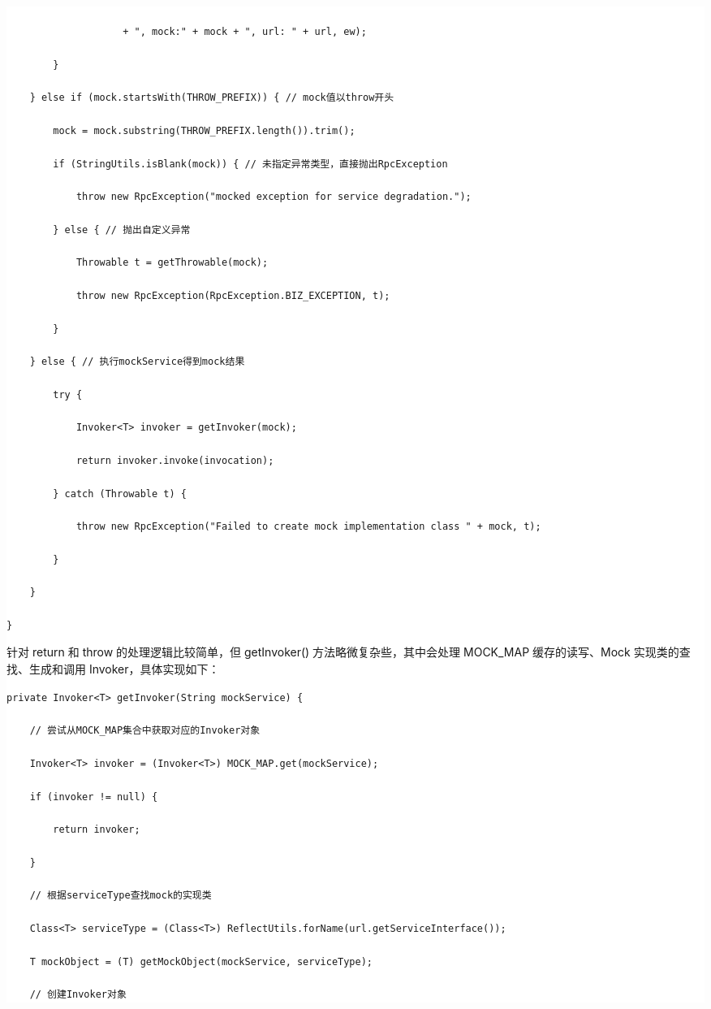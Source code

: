 ```

                    + ", mock:" + mock + ", url: " + url, ew);

        }

    } else if (mock.startsWith(THROW_PREFIX)) { // mock值以throw开头

        mock = mock.substring(THROW_PREFIX.length()).trim();

        if (StringUtils.isBlank(mock)) { // 未指定异常类型，直接抛出RpcException

            throw new RpcException("mocked exception for service degradation.");

        } else { // 抛出自定义异常

            Throwable t = getThrowable(mock);

            throw new RpcException(RpcException.BIZ_EXCEPTION, t);

        }

    } else { // 执行mockService得到mock结果

        try {

            Invoker<T> invoker = getInvoker(mock);

            return invoker.invoke(invocation);

        } catch (Throwable t) {

            throw new RpcException("Failed to create mock implementation class " + mock, t);

        }

    }

}

```

针对 return 和 throw 的处理逻辑比较简单，但 getInvoker() 方法略微复杂些，其中会处理 MOCK\_MAP 缓存的读写、Mock 实现类的查找、生成和调用 Invoker，具体实现如下：

```
private Invoker<T> getInvoker(String mockService) {

    // 尝试从MOCK_MAP集合中获取对应的Invoker对象

    Invoker<T> invoker = (Invoker<T>) MOCK_MAP.get(mockService);

    if (invoker != null) {

        return invoker;

    }

    // 根据serviceType查找mock的实现类

    Class<T> serviceType = (Class<T>) ReflectUtils.forName(url.getServiceInterface());

    T mockObject = (T) getMockObject(mockService, serviceType);

    // 创建Invoker对象
```